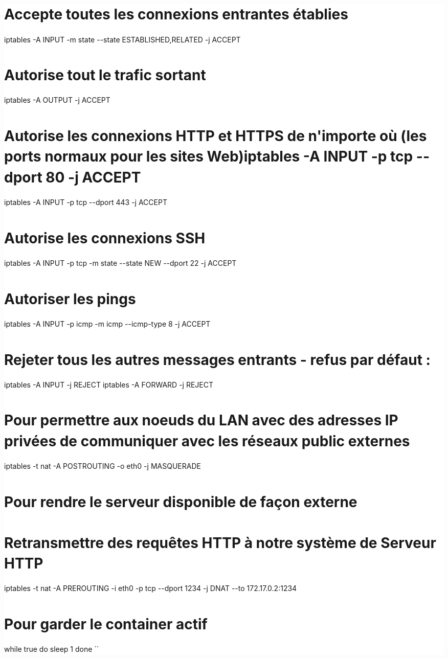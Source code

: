 # Accepte toutes les connexions entrantes établies
iptables -A INPUT -m state --state ESTABLISHED,RELATED -j ACCEPT

# Autorise tout le trafic sortant
iptables -A OUTPUT -j ACCEPT

# Autorise les connexions HTTP et HTTPS de n'importe où (les ports normaux pour les sites Web)iptables -A INPUT -p tcp --dport 80 -j ACCEPT
iptables -A INPUT -p tcp --dport 443 -j ACCEPT

# Autorise les connexions SSH
iptables -A INPUT -p tcp -m state --state NEW --dport 22 -j ACCEPT

# Autoriser les pings
iptables -A INPUT -p icmp -m icmp --icmp-type 8 -j ACCEPT

# Rejeter tous les autres messages entrants - refus par défaut :
iptables -A INPUT -j REJECT
iptables -A FORWARD -j REJECT

# Pour permettre aux noeuds du LAN avec des adresses IP privées de communiquer avec les réseaux public externes
iptables -t nat -A POSTROUTING -o eth0 -j MASQUERADE

# Pour rendre le serveur disponible de façon externe 
# Retransmettre des requêtes HTTP à notre système de Serveur HTTP 
iptables -t nat -A PREROUTING -i eth0 -p tcp --dport 1234 -j DNAT --to 172.17.0.2:1234


# Pour garder le container actif
while true
do
        sleep 1
done
``

